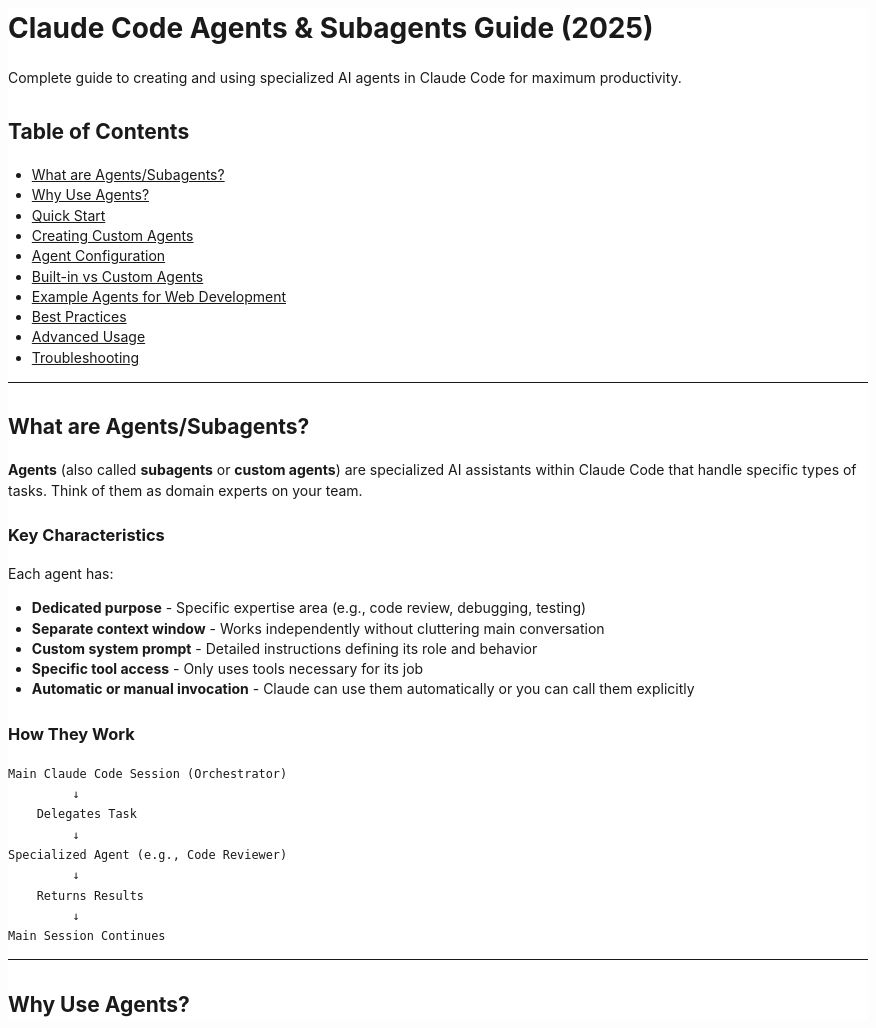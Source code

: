# Claude Code Agents & Subagents Guide (2025)

Complete guide to creating and using specialized AI agents in Claude Code for maximum productivity.

## Table of Contents

- [What are Agents/Subagents?](#what-are-agentssubagents)
- [Why Use Agents?](#why-use-agents)
- [Quick Start](#quick-start)
- [Creating Custom Agents](#creating-custom-agents)
- [Agent Configuration](#agent-configuration)
- [Built-in vs Custom Agents](#built-in-vs-custom-agents)
- [Example Agents for Web Development](#example-agents-for-web-development)
- [Best Practices](#best-practices)
- [Advanced Usage](#advanced-usage)
- [Troubleshooting](#troubleshooting)

---

## What are Agents/Subagents?

**Agents** (also called **subagents** or **custom agents**) are specialized AI assistants within Claude Code that handle specific types of tasks. Think of them as domain experts on your team.

### Key Characteristics

Each agent has:
- **Dedicated purpose** - Specific expertise area (e.g., code review, debugging, testing)
- **Separate context window** - Works independently without cluttering main conversation
- **Custom system prompt** - Detailed instructions defining its role and behavior
- **Specific tool access** - Only uses tools necessary for its job
- **Automatic or manual invocation** - Claude can use them automatically or you can call them explicitly

### How They Work

```
Main Claude Code Session (Orchestrator)
         ↓
    Delegates Task
         ↓
Specialized Agent (e.g., Code Reviewer)
         ↓
    Returns Results
         ↓
Main Session Continues
```

---

## Why Use Agents?
